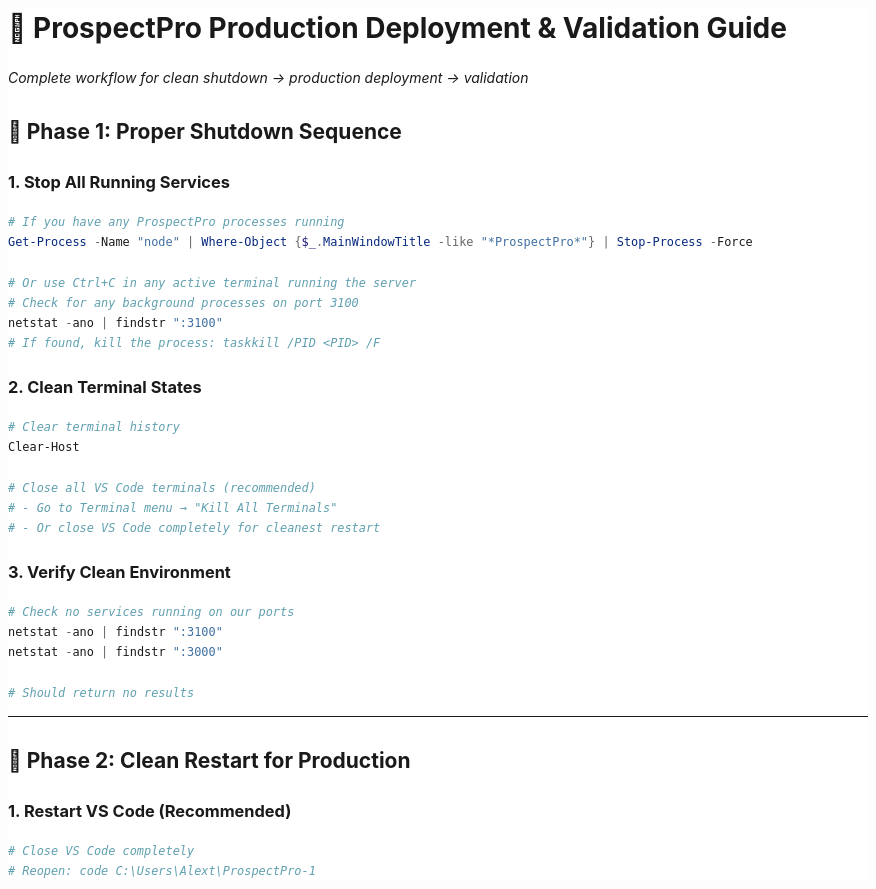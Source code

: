 # 🚀 **ProspectPro Production Deployment & Validation Guide**

_Complete workflow for clean shutdown → production deployment → validation_

## 🛑 **Phase 1: Proper Shutdown Sequence**

### **1. Stop All Running Services**

```powershell
# If you have any ProspectPro processes running
Get-Process -Name "node" | Where-Object {$_.MainWindowTitle -like "*ProspectPro*"} | Stop-Process -Force

# Or use Ctrl+C in any active terminal running the server
# Check for any background processes on port 3100
netstat -ano | findstr ":3100"
# If found, kill the process: taskkill /PID <PID> /F
```

### **2. Clean Terminal States**

```powershell
# Clear terminal history
Clear-Host

# Close all VS Code terminals (recommended)
# - Go to Terminal menu → "Kill All Terminals"
# - Or close VS Code completely for cleanest restart
```

### **3. Verify Clean Environment**

```powershell
# Check no services running on our ports
netstat -ano | findstr ":3100"
netstat -ano | findstr ":3000"

# Should return no results
```

---

## 🔄 **Phase 2: Clean Restart for Production**

### **1. Restart VS Code (Recommended)**

```powershell
# Close VS Code completely
# Reopen: code C:\Users\Alext\ProspectPro-1
```
